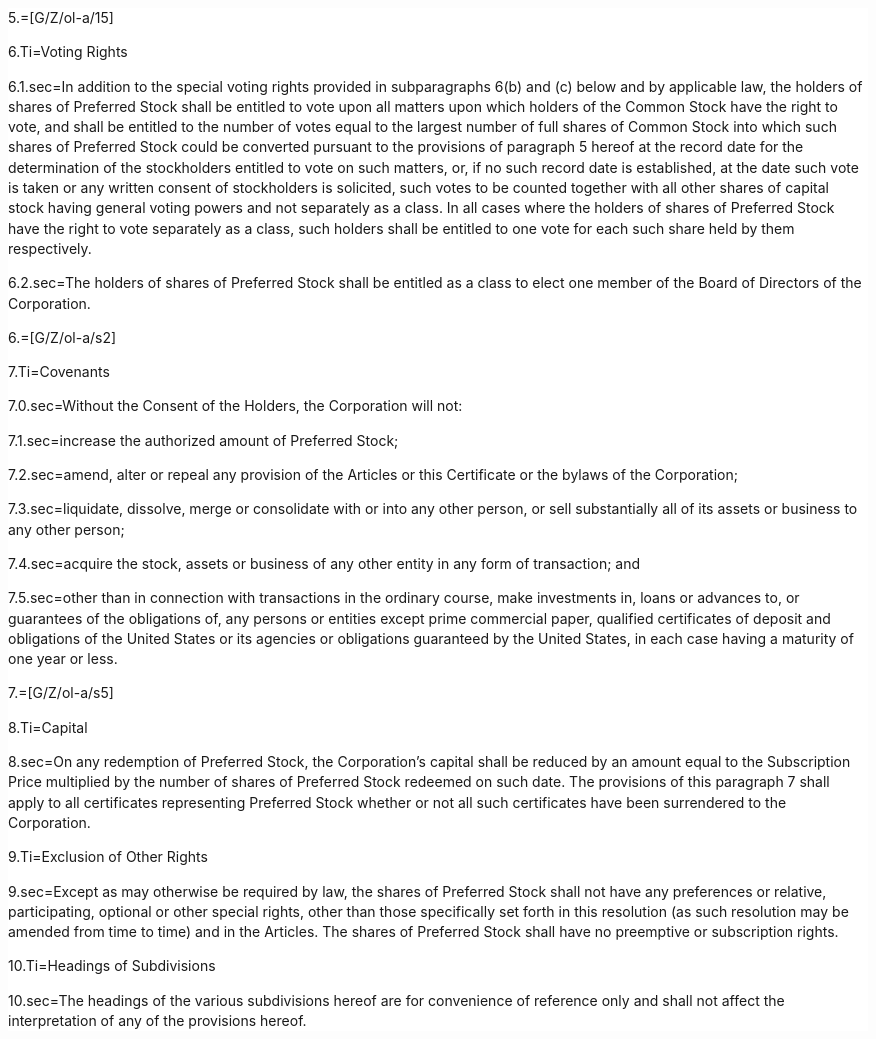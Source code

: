 5.=[G/Z/ol-a/15]

6.Ti=Voting Rights

6.1.sec=In addition to the special voting rights provided in subparagraphs 6(b) and (c) below and by applicable law, the holders of shares of Preferred Stock shall be entitled to vote upon all matters upon which holders of the Common Stock have the right to vote, and shall be entitled to the number of votes equal to the largest number of full shares of Common Stock into which such shares of Preferred Stock could be converted pursuant to the provisions of paragraph 5 hereof at the record date for the determination of the stockholders entitled to vote on such matters, or, if no such record date is established, at the date such vote is taken or any written consent of stockholders is solicited, such votes to be counted together with all other shares of capital stock having general voting powers and not separately as a class. In all cases where the holders of shares of Preferred Stock have the right to vote separately as a class, such holders shall be entitled to one vote for each such share held by them respectively.

6.2.sec=The holders of shares of Preferred Stock shall be entitled as a class to elect one member of the Board of Directors of the Corporation.

6.=[G/Z/ol-a/s2]

7.Ti=Covenants

7.0.sec=Without the Consent of the Holders, the Corporation will not:

7.1.sec=increase the authorized amount of Preferred Stock;

7.2.sec=amend, alter or repeal any provision of the Articles or this Certificate or the bylaws of the Corporation;

7.3.sec=liquidate, dissolve, merge or consolidate with or into any other person, or sell substantially all of its assets or business to any other person;

7.4.sec=acquire the stock, assets or business of any other entity in any form of transaction; and

7.5.sec=other than in connection with transactions in the ordinary course, make investments in, loans or advances to, or guarantees of the obligations of, any persons or entities except prime commercial paper, qualified certificates of deposit and obligations of the United States or its agencies or obligations guaranteed by the United States, in each case having a maturity of one year or less.

7.=[G/Z/ol-a/s5]

8.Ti=Capital

8.sec=On any redemption of Preferred Stock, the Corporation’s capital shall be reduced by an amount equal to the Subscription Price multiplied by the number of shares of Preferred Stock redeemed on such date. The provisions of this paragraph 7 shall apply to all certificates representing Preferred Stock whether or not all such certificates have been surrendered to the Corporation.

9.Ti=Exclusion of Other Rights

9.sec=Except as may otherwise be required by law, the shares of Preferred Stock shall not have any preferences or relative, participating, optional or other special rights, other than those specifically set forth in this resolution (as such resolution may be amended from time to time) and in the Articles. The shares of Preferred Stock shall have no preemptive or subscription rights.

10.Ti=Headings of Subdivisions

10.sec=The headings of the various subdivisions hereof are for convenience of reference only and shall not affect the interpretation of any of the provisions hereof.
